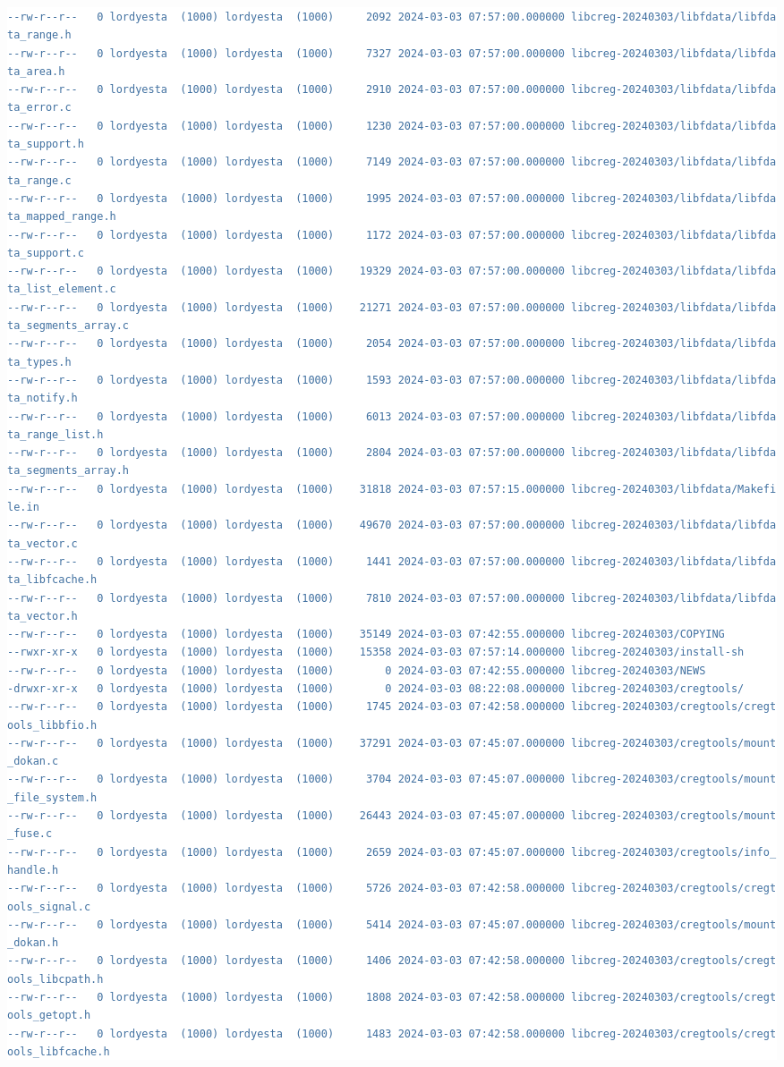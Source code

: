 ```diff
--rw-r--r--   0 lordyesta  (1000) lordyesta  (1000)     2092 2024-03-03 07:57:00.000000 libcreg-20240303/libfdata/libfdata_range.h
--rw-r--r--   0 lordyesta  (1000) lordyesta  (1000)     7327 2024-03-03 07:57:00.000000 libcreg-20240303/libfdata/libfdata_area.h
--rw-r--r--   0 lordyesta  (1000) lordyesta  (1000)     2910 2024-03-03 07:57:00.000000 libcreg-20240303/libfdata/libfdata_error.c
--rw-r--r--   0 lordyesta  (1000) lordyesta  (1000)     1230 2024-03-03 07:57:00.000000 libcreg-20240303/libfdata/libfdata_support.h
--rw-r--r--   0 lordyesta  (1000) lordyesta  (1000)     7149 2024-03-03 07:57:00.000000 libcreg-20240303/libfdata/libfdata_range.c
--rw-r--r--   0 lordyesta  (1000) lordyesta  (1000)     1995 2024-03-03 07:57:00.000000 libcreg-20240303/libfdata/libfdata_mapped_range.h
--rw-r--r--   0 lordyesta  (1000) lordyesta  (1000)     1172 2024-03-03 07:57:00.000000 libcreg-20240303/libfdata/libfdata_support.c
--rw-r--r--   0 lordyesta  (1000) lordyesta  (1000)    19329 2024-03-03 07:57:00.000000 libcreg-20240303/libfdata/libfdata_list_element.c
--rw-r--r--   0 lordyesta  (1000) lordyesta  (1000)    21271 2024-03-03 07:57:00.000000 libcreg-20240303/libfdata/libfdata_segments_array.c
--rw-r--r--   0 lordyesta  (1000) lordyesta  (1000)     2054 2024-03-03 07:57:00.000000 libcreg-20240303/libfdata/libfdata_types.h
--rw-r--r--   0 lordyesta  (1000) lordyesta  (1000)     1593 2024-03-03 07:57:00.000000 libcreg-20240303/libfdata/libfdata_notify.h
--rw-r--r--   0 lordyesta  (1000) lordyesta  (1000)     6013 2024-03-03 07:57:00.000000 libcreg-20240303/libfdata/libfdata_range_list.h
--rw-r--r--   0 lordyesta  (1000) lordyesta  (1000)     2804 2024-03-03 07:57:00.000000 libcreg-20240303/libfdata/libfdata_segments_array.h
--rw-r--r--   0 lordyesta  (1000) lordyesta  (1000)    31818 2024-03-03 07:57:15.000000 libcreg-20240303/libfdata/Makefile.in
--rw-r--r--   0 lordyesta  (1000) lordyesta  (1000)    49670 2024-03-03 07:57:00.000000 libcreg-20240303/libfdata/libfdata_vector.c
--rw-r--r--   0 lordyesta  (1000) lordyesta  (1000)     1441 2024-03-03 07:57:00.000000 libcreg-20240303/libfdata/libfdata_libfcache.h
--rw-r--r--   0 lordyesta  (1000) lordyesta  (1000)     7810 2024-03-03 07:57:00.000000 libcreg-20240303/libfdata/libfdata_vector.h
--rw-r--r--   0 lordyesta  (1000) lordyesta  (1000)    35149 2024-03-03 07:42:55.000000 libcreg-20240303/COPYING
--rwxr-xr-x   0 lordyesta  (1000) lordyesta  (1000)    15358 2024-03-03 07:57:14.000000 libcreg-20240303/install-sh
--rw-r--r--   0 lordyesta  (1000) lordyesta  (1000)        0 2024-03-03 07:42:55.000000 libcreg-20240303/NEWS
-drwxr-xr-x   0 lordyesta  (1000) lordyesta  (1000)        0 2024-03-03 08:22:08.000000 libcreg-20240303/cregtools/
--rw-r--r--   0 lordyesta  (1000) lordyesta  (1000)     1745 2024-03-03 07:42:58.000000 libcreg-20240303/cregtools/cregtools_libbfio.h
--rw-r--r--   0 lordyesta  (1000) lordyesta  (1000)    37291 2024-03-03 07:45:07.000000 libcreg-20240303/cregtools/mount_dokan.c
--rw-r--r--   0 lordyesta  (1000) lordyesta  (1000)     3704 2024-03-03 07:45:07.000000 libcreg-20240303/cregtools/mount_file_system.h
--rw-r--r--   0 lordyesta  (1000) lordyesta  (1000)    26443 2024-03-03 07:45:07.000000 libcreg-20240303/cregtools/mount_fuse.c
--rw-r--r--   0 lordyesta  (1000) lordyesta  (1000)     2659 2024-03-03 07:45:07.000000 libcreg-20240303/cregtools/info_handle.h
--rw-r--r--   0 lordyesta  (1000) lordyesta  (1000)     5726 2024-03-03 07:42:58.000000 libcreg-20240303/cregtools/cregtools_signal.c
--rw-r--r--   0 lordyesta  (1000) lordyesta  (1000)     5414 2024-03-03 07:45:07.000000 libcreg-20240303/cregtools/mount_dokan.h
--rw-r--r--   0 lordyesta  (1000) lordyesta  (1000)     1406 2024-03-03 07:42:58.000000 libcreg-20240303/cregtools/cregtools_libcpath.h
--rw-r--r--   0 lordyesta  (1000) lordyesta  (1000)     1808 2024-03-03 07:42:58.000000 libcreg-20240303/cregtools/cregtools_getopt.h
--rw-r--r--   0 lordyesta  (1000) lordyesta  (1000)     1483 2024-03-03 07:42:58.000000 libcreg-20240303/cregtools/cregtools_libfcache.h
```